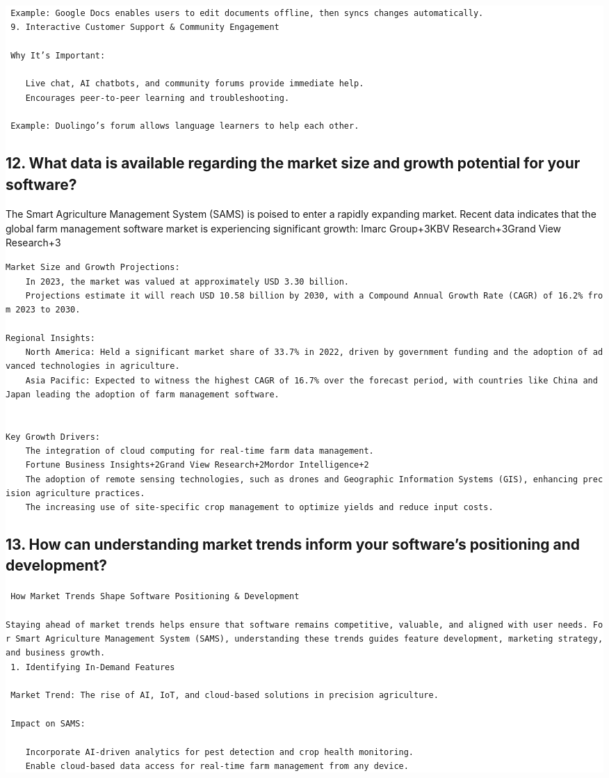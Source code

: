      Example: Google Docs enables users to edit documents offline, then syncs changes automatically.
     9. Interactive Customer Support & Community Engagement
    
     Why It’s Important:
    
        Live chat, AI chatbots, and community forums provide immediate help.
        Encourages peer-to-peer learning and troubleshooting.
    
     Example: Duolingo’s forum allows language learners to help each other.



## 12. What data is available regarding the market size and growth potential for your software?
The Smart Agriculture Management System (SAMS) is poised to enter a rapidly expanding market. Recent data indicates that the global farm management software market is experiencing significant growth:​
Imarc Group+3KBV Research+3Grand View Research+3

    Market Size and Growth Projections:
        In 2023, the market was valued at approximately USD 3.30 billion.​
        Projections estimate it will reach USD 10.58 billion by 2030, with a Compound Annual Growth Rate (CAGR) of 16.2% from 2023 to 2030. ​

    Regional Insights:
        North America: Held a significant market share of 33.7% in 2022, driven by government funding and the adoption of advanced technologies in agriculture. ​
        Asia Pacific: Expected to witness the highest CAGR of 16.7% over the forecast period, with countries like China and Japan leading the adoption of farm management software. ​
        

    Key Growth Drivers:
        The integration of cloud computing for real-time farm data management.​
        Fortune Business Insights+2Grand View Research+2Mordor Intelligence+2
        The adoption of remote sensing technologies, such as drones and Geographic Information Systems (GIS), enhancing precision agriculture practices.​
        The increasing use of site-specific crop management to optimize yields and reduce input costs. ​





## 13. How can understanding market trends inform your software’s positioning and development?
     How Market Trends Shape Software Positioning & Development
    
    Staying ahead of market trends helps ensure that software remains competitive, valuable, and aligned with user needs. For Smart Agriculture Management System (SAMS), understanding these trends guides feature development, marketing strategy, and business growth.
     1. Identifying In-Demand Features
    
     Market Trend: The rise of AI, IoT, and cloud-based solutions in precision agriculture.
    
     Impact on SAMS:
    
        Incorporate AI-driven analytics for pest detection and crop health monitoring.
        Enable cloud-based data access for real-time farm management from any device.
    